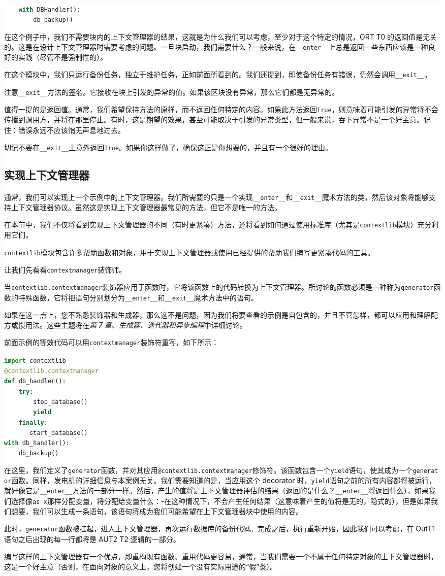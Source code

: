 ```py
    with DBHandler():
        db_backup() 
```

在这个例子中，我们不需要块内的上下文管理器的结果，这就是为什么我们可以考虑，至少对于这个特定的情况，ORT T0 的返回值是无关的。这是在设计上下文管理器时需要考虑的问题。一旦块启动，我们需要什么？一般来说，在`__enter__`上总是返回一些东西应该是一种良好的实践（尽管不是强制性的）。

在这个模块中，我们只运行备份任务，独立于维护任务，正如前面所看到的。我们还提到，即使备份任务有错误，仍然会调用`__exit__`。

注意`__exit__`方法的签名。它接收在块上引发的异常的值。如果该区块没有异常，那么它们都是无异常的。

值得一提的是返回值。通常，我们希望保持方法的原样，而不返回任何特定的内容。如果此方法返回`True`，则意味着可能引发的异常将不会传播到调用方，并将在那里停止。有时，这是期望的效果，甚至可能取决于引发的异常类型，但一般来说，吞下异常不是一个好主意。记住：错误永远不应该悄无声息地过去。

切记不要在`__exit__`上意外返回`True`。如果你这样做了，确保这正是你想要的，并且有一个很好的理由。

## 实现上下文管理器

通常，我们可以实现上一个示例中的上下文管理器。我们所需要的只是一个实现`__enter__`和`__exit__`魔术方法的类，然后该对象将能够支持上下文管理器协议。虽然这是实现上下文管理器最常见的方法，但它不是唯一的方法。

在本节中，我们不仅将看到实现上下文管理器的不同（有时更紧凑）方法，还将看到如何通过使用标准库（尤其是`contextlib`模块）充分利用它们。

`contextlib`模块包含许多帮助函数和对象，用于实现上下文管理器或使用已经提供的帮助我们编写更紧凑代码的工具。

让我们先看看`contextmanager`装饰师。

当`contextlib.contextmanager`装饰器应用于函数时，它将该函数上的代码转换为上下文管理器。所讨论的函数必须是一种称为`generator`函数的特殊函数，它将把语句分别划分为`__enter__`和`__exit__`魔术方法中的语句。

如果在这一点上，您不熟悉装饰器和生成器，那么这不是问题，因为我们将要查看的示例是自包含的，并且不管怎样，都可以应用和理解配方或惯用法。这些主题将在*第 7 章*、*生成器、迭代器和异步编程*中详细讨论。

前面示例的等效代码可以用`contextmanager`装饰符重写，如下所示：

```py
import contextlib
@contextlib.contextmanager
def db_handler():
    try:
        stop_database()
        yield
    finally:
       start_database()
with db_handler():
    db_backup() 
```

在这里，我们定义了`generator`函数，并对其应用`@contextlib.contextmanager`修饰符。该函数包含一个`yield`语句，使其成为一个`generator`函数。同样，发电机的详细信息与本案例无关。我们需要知道的是，当应用这个 decorator 时，`yield`语句之前的所有内容都将被运行，就好像它是`__enter__`方法的一部分一样。然后，产生的值将是上下文管理器评估的结果（返回的是什么？`__enter__`将返回什么），如果我们选择像`as x`那样分配变量，将分配给变量什么：-在这种情况下，不会产生任何结果（这意味着产生的值将是无的，隐式的），但是如果我们想要，我们可以生成一条语句，该语句将成为我们可能希望在上下文管理器块中使用的内容。

此时，`generator`函数被挂起，进入上下文管理器，再次运行数据库的备份代码。完成之后，执行重新开始，因此我们可以考虑，在 OutT1 语句之后出现的每一行都将是 AUT2 T2 逻辑的一部分。

编写这样的上下文管理器有一个优点，即重构现有函数、重用代码更容易，通常，当我们需要一个不属于任何特定对象的上下文管理器时，这是一个好主意（否则，在面向对象的意义上，您将创建一个没有实际用途的“假”类）。
